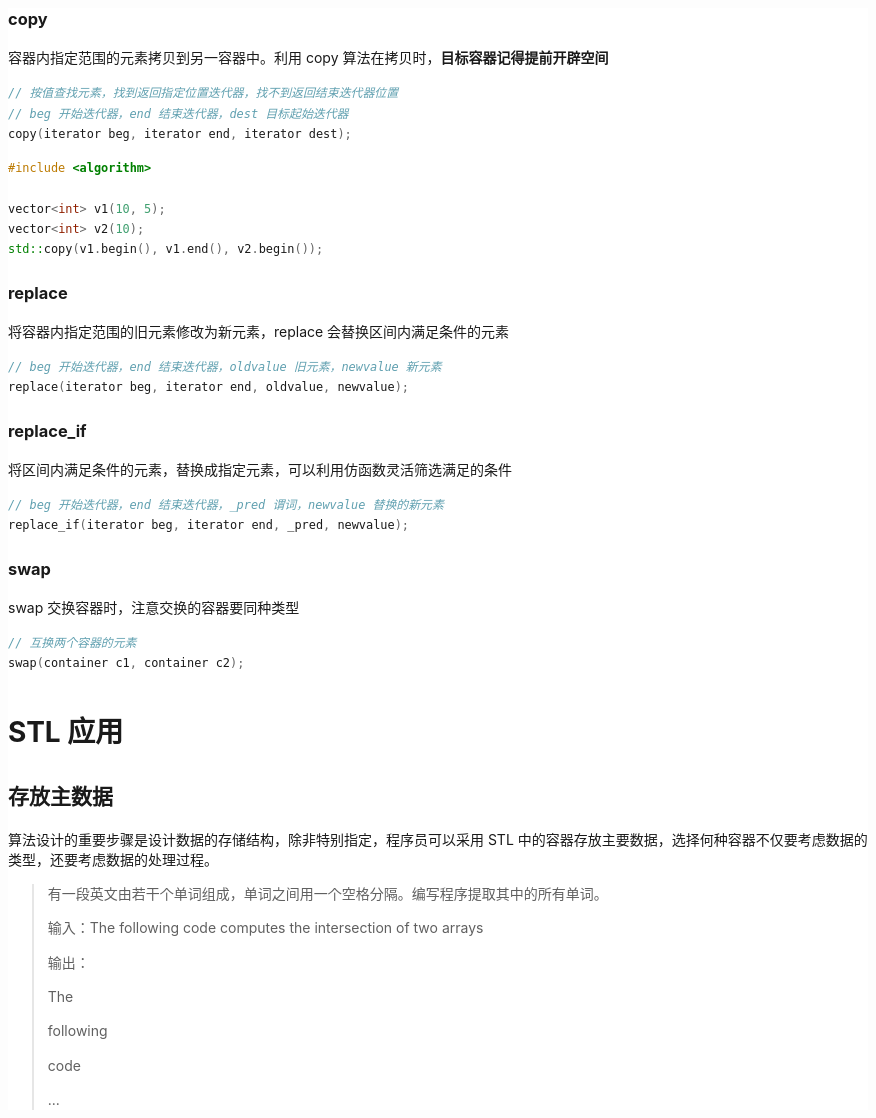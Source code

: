 ### copy

容器内指定范围的元素拷贝到另一容器中。利用 copy 算法在拷贝时，**目标容器记得提前开辟空间**

```cpp
// 按值查找元素，找到返回指定位置迭代器，找不到返回结束迭代器位置
// beg 开始迭代器，end 结束迭代器，dest 目标起始迭代器
copy(iterator beg, iterator end, iterator dest);
```

```cpp
#include <algorithm>

vector<int> v1(10, 5);
vector<int> v2(10);
std::copy(v1.begin(), v1.end(), v2.begin());
```

### replace

将容器内指定范围的旧元素修改为新元素，replace 会替换区间内满足条件的元素

```cpp
// beg 开始迭代器，end 结束迭代器，oldvalue 旧元素，newvalue 新元素
replace(iterator beg, iterator end, oldvalue, newvalue);
```

### replace_if

将区间内满足条件的元素，替换成指定元素，可以利用仿函数灵活筛选满足的条件

```cpp
// beg 开始迭代器，end 结束迭代器，_pred 谓词，newvalue 替换的新元素
replace_if(iterator beg, iterator end, _pred, newvalue);
```

### swap

swap 交换容器时，注意交换的容器要同种类型

```cpp
// 互换两个容器的元素
swap(container c1, container c2);
```

# STL 应用

## 存放主数据

算法设计的重要步骤是设计数据的存储结构，除非特别指定，程序员可以采用 STL 中的容器存放主要数据，选择何种容器不仅要考虑数据的类型，还要考虑数据的处理过程。

> 有一段英文由若干个单词组成，单词之间用一个空格分隔。编写程序提取其中的所有单词。
>
> 输入：The following code computes the intersection of two arrays
>
> 输出：
>
> The
>
> following
>
> code
>
> ...
